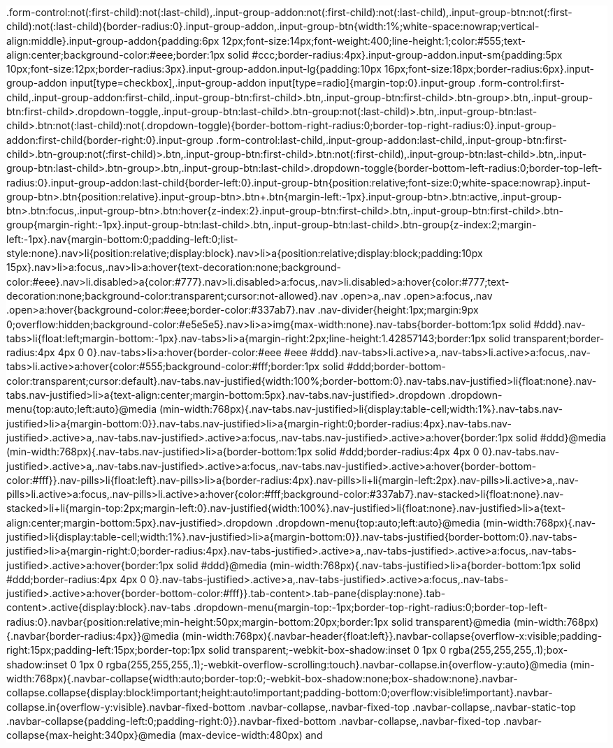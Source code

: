 .form-control:not(:first-child):not(:last-child),.input-group-addon:not(:first-child):not(:last-child),.input-group-btn:not(:first-child):not(:last-child){border-radius:0}.input-group-addon,.input-group-btn{width:1%;white-space:nowrap;vertical-align:middle}.input-group-addon{padding:6px 12px;font-size:14px;font-weight:400;line-height:1;color:#555;text-align:center;background-color:#eee;border:1px solid #ccc;border-radius:4px}.input-group-addon.input-sm{padding:5px 10px;font-size:12px;border-radius:3px}.input-group-addon.input-lg{padding:10px 16px;font-size:18px;border-radius:6px}.input-group-addon input[type=checkbox],.input-group-addon input[type=radio]{margin-top:0}.input-group .form-control:first-child,.input-group-addon:first-child,.input-group-btn:first-child>.btn,.input-group-btn:first-child>.btn-group>.btn,.input-group-btn:first-child>.dropdown-toggle,.input-group-btn:last-child>.btn-group:not(:last-child)>.btn,.input-group-btn:last-child>.btn:not(:last-child):not(.dropdown-toggle){border-bottom-right-radius:0;border-top-right-radius:0}.input-group-addon:first-child{border-right:0}.input-group .form-control:last-child,.input-group-addon:last-child,.input-group-btn:first-child>.btn-group:not(:first-child)>.btn,.input-group-btn:first-child>.btn:not(:first-child),.input-group-btn:last-child>.btn,.input-group-btn:last-child>.btn-group>.btn,.input-group-btn:last-child>.dropdown-toggle{border-bottom-left-radius:0;border-top-left-radius:0}.input-group-addon:last-child{border-left:0}.input-group-btn{position:relative;font-size:0;white-space:nowrap}.input-group-btn>.btn{position:relative}.input-group-btn>.btn+.btn{margin-left:-1px}.input-group-btn>.btn:active,.input-group-btn>.btn:focus,.input-group-btn>.btn:hover{z-index:2}.input-group-btn:first-child>.btn,.input-group-btn:first-child>.btn-group{margin-right:-1px}.input-group-btn:last-child>.btn,.input-group-btn:last-child>.btn-group{z-index:2;margin-left:-1px}.nav{margin-bottom:0;padding-left:0;list-style:none}.nav>li{position:relative;display:block}.nav>li>a{position:relative;display:block;padding:10px 15px}.nav>li>a:focus,.nav>li>a:hover{text-decoration:none;background-color:#eee}.nav>li.disabled>a{color:#777}.nav>li.disabled>a:focus,.nav>li.disabled>a:hover{color:#777;text-decoration:none;background-color:transparent;cursor:not-allowed}.nav .open>a,.nav .open>a:focus,.nav .open>a:hover{background-color:#eee;border-color:#337ab7}.nav .nav-divider{height:1px;margin:9px 0;overflow:hidden;background-color:#e5e5e5}.nav>li>a>img{max-width:none}.nav-tabs{border-bottom:1px solid #ddd}.nav-tabs>li{float:left;margin-bottom:-1px}.nav-tabs>li>a{margin-right:2px;line-height:1.42857143;border:1px solid transparent;border-radius:4px 4px 0 0}.nav-tabs>li>a:hover{border-color:#eee #eee #ddd}.nav-tabs>li.active>a,.nav-tabs>li.active>a:focus,.nav-tabs>li.active>a:hover{color:#555;background-color:#fff;border:1px solid #ddd;border-bottom-color:transparent;cursor:default}.nav-tabs.nav-justified{width:100%;border-bottom:0}.nav-tabs.nav-justified>li{float:none}.nav-tabs.nav-justified>li>a{text-align:center;margin-bottom:5px}.nav-tabs.nav-justified>.dropdown .dropdown-menu{top:auto;left:auto}@media (min-width:768px){.nav-tabs.nav-justified>li{display:table-cell;width:1%}.nav-tabs.nav-justified>li>a{margin-bottom:0}}.nav-tabs.nav-justified>li>a{margin-right:0;border-radius:4px}.nav-tabs.nav-justified>.active>a,.nav-tabs.nav-justified>.active>a:focus,.nav-tabs.nav-justified>.active>a:hover{border:1px solid #ddd}@media (min-width:768px){.nav-tabs.nav-justified>li>a{border-bottom:1px solid #ddd;border-radius:4px 4px 0 0}.nav-tabs.nav-justified>.active>a,.nav-tabs.nav-justified>.active>a:focus,.nav-tabs.nav-justified>.active>a:hover{border-bottom-color:#fff}}.nav-pills>li{float:left}.nav-pills>li>a{border-radius:4px}.nav-pills>li+li{margin-left:2px}.nav-pills>li.active>a,.nav-pills>li.active>a:focus,.nav-pills>li.active>a:hover{color:#fff;background-color:#337ab7}.nav-stacked>li{float:none}.nav-stacked>li+li{margin-top:2px;margin-left:0}.nav-justified{width:100%}.nav-justified>li{float:none}.nav-justified>li>a{text-align:center;margin-bottom:5px}.nav-justified>.dropdown .dropdown-menu{top:auto;left:auto}@media (min-width:768px){.nav-justified>li{display:table-cell;width:1%}.nav-justified>li>a{margin-bottom:0}}.nav-tabs-justified{border-bottom:0}.nav-tabs-justified>li>a{margin-right:0;border-radius:4px}.nav-tabs-justified>.active>a,.nav-tabs-justified>.active>a:focus,.nav-tabs-justified>.active>a:hover{border:1px solid #ddd}@media (min-width:768px){.nav-tabs-justified>li>a{border-bottom:1px solid #ddd;border-radius:4px 4px 0 0}.nav-tabs-justified>.active>a,.nav-tabs-justified>.active>a:focus,.nav-tabs-justified>.active>a:hover{border-bottom-color:#fff}}.tab-content>.tab-pane{display:none}.tab-content>.active{display:block}.nav-tabs .dropdown-menu{margin-top:-1px;border-top-right-radius:0;border-top-left-radius:0}.navbar{position:relative;min-height:50px;margin-bottom:20px;border:1px solid transparent}@media (min-width:768px){.navbar{border-radius:4px}}@media (min-width:768px){.navbar-header{float:left}}.navbar-collapse{overflow-x:visible;padding-right:15px;padding-left:15px;border-top:1px solid transparent;-webkit-box-shadow:inset 0 1px 0 rgba(255,255,255,.1);box-shadow:inset 0 1px 0 rgba(255,255,255,.1);-webkit-overflow-scrolling:touch}.navbar-collapse.in{overflow-y:auto}@media (min-width:768px){.navbar-collapse{width:auto;border-top:0;-webkit-box-shadow:none;box-shadow:none}.navbar-collapse.collapse{display:block!important;height:auto!important;padding-bottom:0;overflow:visible!important}.navbar-collapse.in{overflow-y:visible}.navbar-fixed-bottom .navbar-collapse,.navbar-fixed-top .navbar-collapse,.navbar-static-top .navbar-collapse{padding-left:0;padding-right:0}}.navbar-fixed-bottom .navbar-collapse,.navbar-fixed-top .navbar-collapse{max-height:340px}@media (max-device-width:480px) and